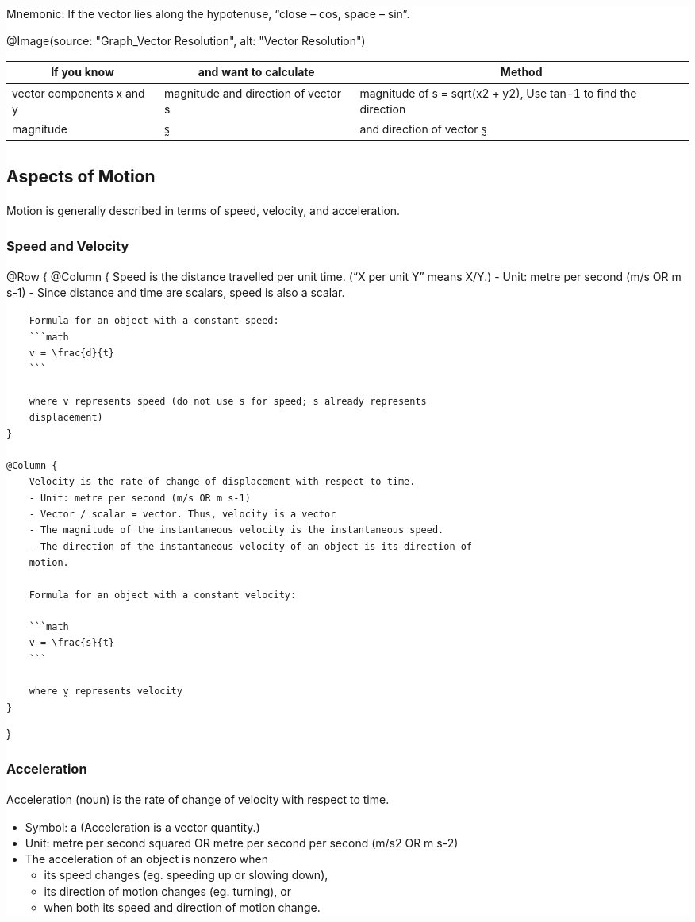 Mnemonic: If the vector lies along the hypotenuse, “close – cos, space – sin”.

@Image(source: "Graph_Vector Resolution", alt: "Vector Resolution")

| If you know | and want to calculate | Method |
| --- | --- | --- |
| vector components x and y | magnitude and direction of vector s | magnitude of s = sqrt(x2 + y2), Use tan-1 to find the direction |
| magnitude |s̰| and direction of vector s̰ | vector components x and y | Vector resolution using `s cos θ` and `s sin θ` |

## Aspects of Motion
Motion is generally described in terms of speed, velocity, and acceleration.

### Speed and Velocity

@Row {
    @Column {
        Speed is the distance travelled per unit time. (“X per unit Y” means X/Y.)
        - Unit: metre per second (m/s OR m s-1)
        - Since distance and time are scalars, speed is also a scalar.
        
        Formula for an object with a constant speed:
        ```math
        v = \frac{d}{t}
        ```

        where v represents speed (do not use s for speed; s already represents
        displacement)
    }

    @Column {
        Velocity is the rate of change of displacement with respect to time.
        - Unit: metre per second (m/s OR m s-1)
        - Vector / scalar = vector. Thus, velocity is a vector
        - The magnitude of the instantaneous velocity is the instantaneous speed.
        - The direction of the instantaneous velocity of an object is its direction of
        motion.
        
        Formula for an object with a constant velocity:

        ```math
        v = \frac{s}{t}
        ```

        where v̰ represents velocity
    }
}

### Acceleration
Acceleration (noun) is the rate of change of velocity with respect to time.
- Symbol: a (Acceleration is a vector quantity.)
- Unit: metre per second squared OR metre per second per second (m/s2 OR m s-2)
- The acceleration of an object is nonzero when
    - its speed changes (eg. speeding up or slowing down),
    - its direction of motion changes (eg. turning), or
    - when both its speed and direction of motion change.
